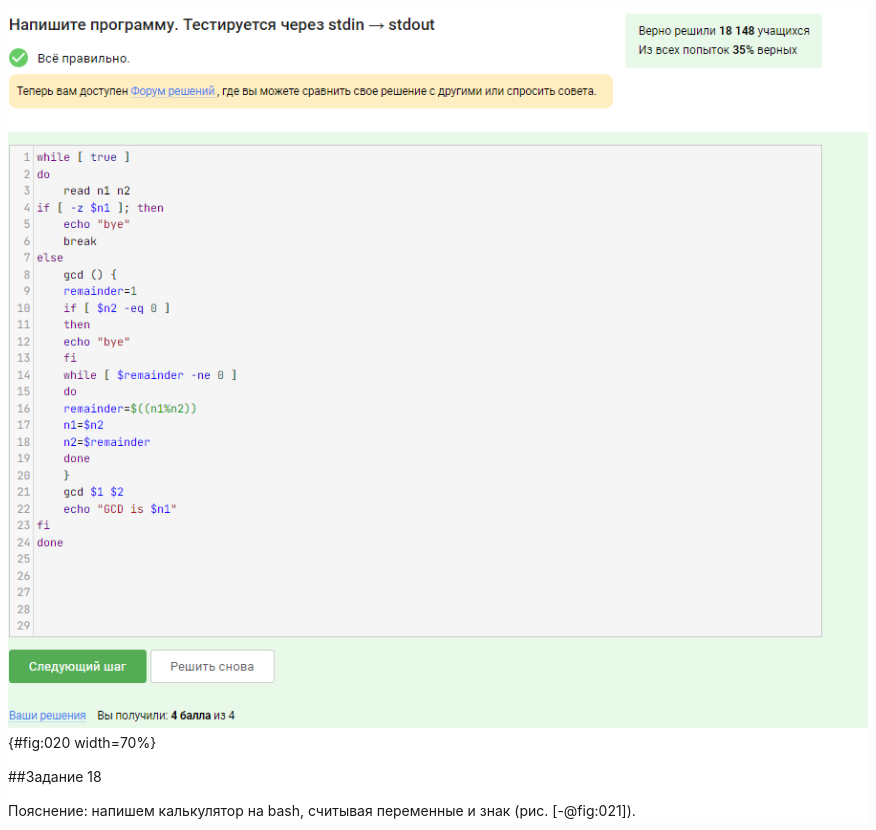 ![Задание 17](image/20.PNG){#fig:020 width=70%}

##Задание 18

Пояснение: напишем калькулятор на bash, считывая переменные и знак  (рис. [-@fig:021]).
